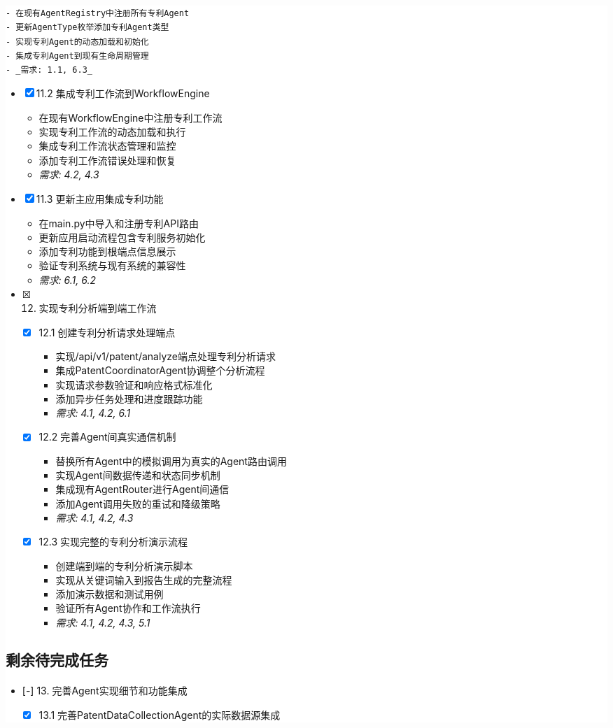 
    - 在现有AgentRegistry中注册所有专利Agent
    - 更新AgentType枚举添加专利Agent类型
    - 实现专利Agent的动态加载和初始化
    - 集成专利Agent到现有生命周期管理
    - _需求: 1.1, 6.3_

  - [x] 11.2 集成专利工作流到WorkflowEngine


    - 在现有WorkflowEngine中注册专利工作流
    - 实现专利工作流的动态加载和执行
    - 集成专利工作流状态管理和监控
    - 添加专利工作流错误处理和恢复
    - _需求: 4.2, 4.3_

  - [x] 11.3 更新主应用集成专利功能


    - 在main.py中导入和注册专利API路由
    - 更新应用启动流程包含专利服务初始化
    - 添加专利功能到根端点信息展示
    - 验证专利系统与现有系统的兼容性
    - _需求: 6.1, 6.2_

- [x] 12. 实现专利分析端到端工作流
  - [x] 12.1 创建专利分析请求处理端点
    - 实现/api/v1/patent/analyze端点处理专利分析请求
    - 集成PatentCoordinatorAgent协调整个分析流程
    - 实现请求参数验证和响应格式标准化
    - 添加异步任务处理和进度跟踪功能
    - _需求: 4.1, 4.2, 6.1_

  - [x] 12.2 完善Agent间真实通信机制
    - 替换所有Agent中的模拟调用为真实的Agent路由调用
    - 实现Agent间数据传递和状态同步机制
    - 集成现有AgentRouter进行Agent间通信
    - 添加Agent调用失败的重试和降级策略
    - _需求: 4.1, 4.2, 4.3_

  - [x] 12.3 实现完整的专利分析演示流程
    - 创建端到端的专利分析演示脚本
    - 实现从关键词输入到报告生成的完整流程
    - 添加演示数据和测试用例
    - 验证所有Agent协作和工作流执行
    - _需求: 4.1, 4.2, 4.3, 5.1_

## 剩余待完成任务

- [-] 13. 完善Agent实现细节和功能集成








  - [x] 13.1 完善PatentDataCollectionAgent的实际数据源集成
